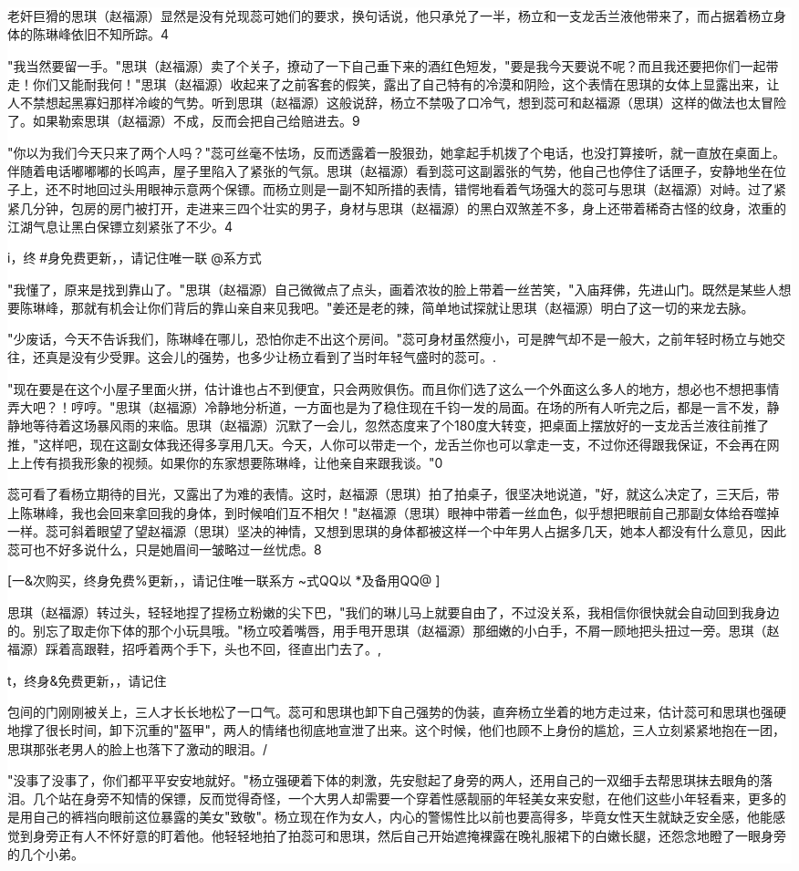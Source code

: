 

老奸巨猾的思琪（赵福源）显然是没有兑现蕊可她们的要求，换句话说，他只承兑了一半，杨立和一支龙舌兰液他带来了，而占据着杨立身体的陈琳峰依旧不知所踪。4





"我当然要留一手。"思琪（赵福源）卖了个关子，撩动了一下自己垂下来的酒红色短发，"要是我今天要说不呢？而且我还要把你们一起带走！你们又能耐我何！"思琪（赵福源）收起来了之前客套的假笑，露出了自己特有的冷漠和阴险，这个表情在思琪的女体上显露出来，让人不禁想起黑寡妇那样冷峻的气势。听到思琪（赵福源）这般说辞，杨立不禁吸了口冷气，想到蕊可和赵福源（思琪）这样的做法也太冒险了。如果勒索思琪（赵福源）不成，反而会把自己给赔进去。9





"你以为我们今天只来了两个人吗？"蕊可丝毫不怯场，反而透露着一股狠劲，她拿起手机拨了个电话，也没打算接听，就一直放在桌面上。伴随着电话嘟嘟嘟的长鸣声，屋子里陷入了紧张的气氛。思琪（赵福源）看到蕊可这副嚣张的气势，他自己也停住了话匣子，安静地坐在位子上，还不时地回过头用眼神示意两个保镖。而杨立则是一副不知所措的表情，错愕地看着气场强大的蕊可与思琪（赵福源）对峙。过了紧紧几分钟，包房的房门被打开，走进来三四个壮实的男子，身材与思琪（赵福源）的黑白双煞差不多，身上还带着稀奇古怪的纹身，浓重的江湖气息让黑白保镖立刻紧张了不少。4

i，终 #身免费更新，，请记住唯一联 @系方式





"我懂了，原来是找到靠山了。"思琪（赵福源）自己微微点了点头，画着浓妆的脸上带着一丝苦笑，"入庙拜佛，先进山门。既然是某些人想要陈琳峰，那就有机会让你们背后的靠山亲自来见我吧。"姜还是老的辣，简单地试探就让思琪（赵福源）明白了这一切的来龙去脉。



"少废话，今天不告诉我们，陈琳峰在哪儿，恐怕你走不出这个房间。"蕊可身材虽然瘦小，可是脾气却不是一般大，之前年轻时杨立与她交往，还真是没有少受罪。这会儿的强势，也多少让杨立看到了当时年轻气盛时的蕊可。.



"现在要是在这个小屋子里面火拼，估计谁也占不到便宜，只会两败俱伤。而且你们选了这么一个外面这么多人的地方，想必也不想把事情弄大吧？！哼哼。"思琪（赵福源）冷静地分析道，一方面也是为了稳住现在千钧一发的局面。在场的所有人听完之后，都是一言不发，静静地等待着这场暴风雨的来临。思琪（赵福源）沉默了一会儿，忽然态度来了个180度大转变，把桌面上摆放好的一支龙舌兰液往前推了推，"这样吧，现在这副女体我还得多享用几天。今天，人你可以带走一个，龙舌兰你也可以拿走一支，不过你还得跟我保证，不会再在网上上传有损我形象的视频。如果你的东家想要陈琳峰，让他亲自来跟我谈。"0



蕊可看了看杨立期待的目光，又露出了为难的表情。这时，赵福源（思琪）拍了拍桌子，很坚决地说道，"好，就这么决定了，三天后，带上陈琳峰，我也会回来拿回我的身体，到时候咱们互不相欠！"赵福源（思琪）眼神中带着一丝血色，似乎想把眼前自己那副女体给吞噬掉一样。蕊可斜着眼望了望赵福源（思琪）坚决的神情，又想到思琪的身体都被这样一个中年男人占据多几天，她本人都没有什么意见，因此蕊可也不好多说什么，只是她眉间一皱略过一丝忧虑。8



 [一&次购买，终身免费%更新，，请记住唯一联系方 ~式QQ以 *及备用QQ@ ]



思琪（赵福源）转过头，轻轻地捏了捏杨立粉嫩的尖下巴，"我们的琳儿马上就要自由了，不过没关系，我相信你很快就会自动回到我身边的。别忘了取走你下体的那个小玩具哦。"杨立咬着嘴唇，用手甩开思琪（赵福源）那细嫩的小白手，不屑一顾地把头扭过一旁。思琪（赵福源）踩着高跟鞋，招呼着两个手下，头也不回，径直出门去了。,



t，终身&免费更新，，请记住



包间的门刚刚被关上，三人才长长地松了一口气。蕊可和思琪也卸下自己强势的伪装，直奔杨立坐着的地方走过来，估计蕊可和思琪也强硬地撑了很长时间，卸下沉重的"盔甲"，两人的情绪也彻底地宣泄了出来。这个时候，他们也顾不上身份的尴尬，三人立刻紧紧地抱在一团，思琪那张老男人的脸上也落下了激动的眼泪。/





"没事了没事了，你们都平平安安地就好。"杨立强硬着下体的刺激，先安慰起了身旁的两人，还用自己的一双细手去帮思琪抹去眼角的落泪。几个站在身旁不知情的保镖，反而觉得奇怪，一个大男人却需要一个穿着性感靓丽的年轻美女来安慰，在他们这些小年轻看来，更多的是用自己的裤裆向眼前这位暴露的美女"致敬"。杨立现在作为女人，内心的警惕性比以前也要高得多，毕竟女性天生就缺乏安全感，他能感觉到身旁正有人不怀好意的盯着他。他轻轻地拍了拍蕊可和思琪，然后自己开始遮掩裸露在晚礼服裙下的白嫩长腿，还怨念地瞪了一眼身旁的几个小弟。
